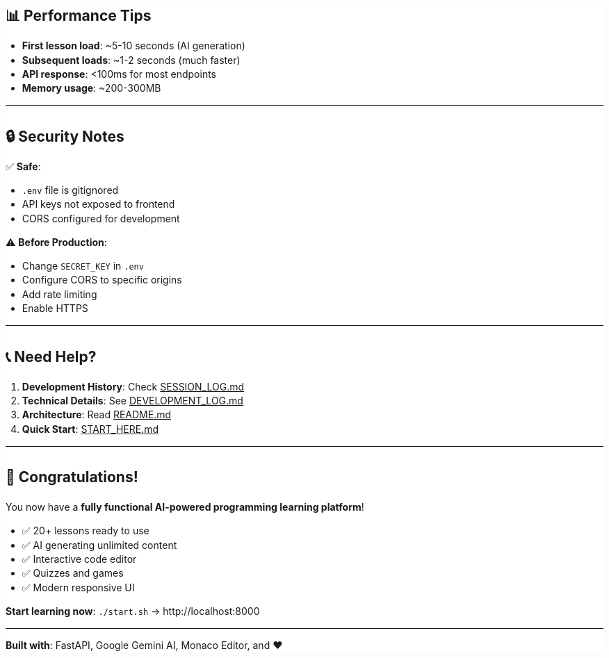 
## 📊 Performance Tips

- **First lesson load**: ~5-10 seconds (AI generation)
- **Subsequent loads**: ~1-2 seconds (much faster)
- **API response**: <100ms for most endpoints
- **Memory usage**: ~200-300MB

---

## 🔒 Security Notes

✅ **Safe**:
- `.env` file is gitignored
- API keys not exposed to frontend
- CORS configured for development

⚠️ **Before Production**:
- Change `SECRET_KEY` in `.env`
- Configure CORS to specific origins
- Add rate limiting
- Enable HTTPS

---

## 📞 Need Help?

1. **Development History**: Check [SESSION_LOG.md](SESSION_LOG.md)
2. **Technical Details**: See [DEVELOPMENT_LOG.md](DEVELOPMENT_LOG.md)
3. **Architecture**: Read [README.md](README.md)
4. **Quick Start**: [START_HERE.md](START_HERE.md)

---

## 🎊 Congratulations!

You now have a **fully functional AI-powered programming learning platform**!

- ✅ 20+ lessons ready to use
- ✅ AI generating unlimited content
- ✅ Interactive code editor
- ✅ Quizzes and games
- ✅ Modern responsive UI

**Start learning now**: `./start.sh` → http://localhost:8000

---

**Built with**: FastAPI, Google Gemini AI, Monaco Editor, and ❤️
